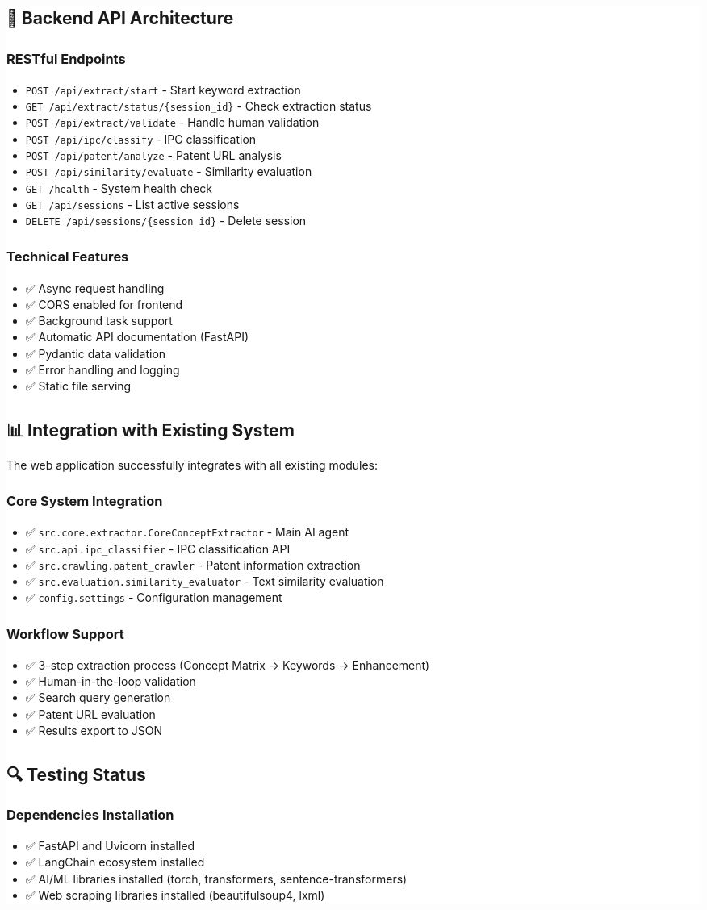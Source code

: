 ## 🔧 **Backend API Architecture**

### RESTful Endpoints
- `POST /api/extract/start` - Start keyword extraction
- `GET /api/extract/status/{session_id}` - Check extraction status  
- `POST /api/extract/validate` - Handle human validation
- `POST /api/ipc/classify` - IPC classification
- `POST /api/patent/analyze` - Patent URL analysis
- `POST /api/similarity/evaluate` - Similarity evaluation
- `GET /health` - System health check
- `GET /api/sessions` - List active sessions
- `DELETE /api/sessions/{session_id}` - Delete session

### Technical Features
- ✅ Async request handling
- ✅ CORS enabled for frontend
- ✅ Background task support
- ✅ Automatic API documentation (FastAPI)
- ✅ Pydantic data validation
- ✅ Error handling and logging
- ✅ Static file serving

## 📊 **Integration with Existing System**

The web application successfully integrates with all existing modules:

### Core System Integration
- ✅ `src.core.extractor.CoreConceptExtractor` - Main AI agent
- ✅ `src.api.ipc_classifier` - IPC classification API
- ✅ `src.crawling.patent_crawler` - Patent information extraction
- ✅ `src.evaluation.similarity_evaluator` - Text similarity evaluation
- ✅ `config.settings` - Configuration management

### Workflow Support
- ✅ 3-step extraction process (Concept Matrix → Keywords → Enhancement)
- ✅ Human-in-the-loop validation
- ✅ Search query generation
- ✅ Patent URL evaluation
- ✅ Results export to JSON

## 🔍 **Testing Status**

### Dependencies Installation
- ✅ FastAPI and Uvicorn installed
- ✅ LangChain ecosystem installed
- ✅ AI/ML libraries installed (torch, transformers, sentence-transformers)
- ✅ Web scraping libraries installed (beautifulsoup4, lxml)

